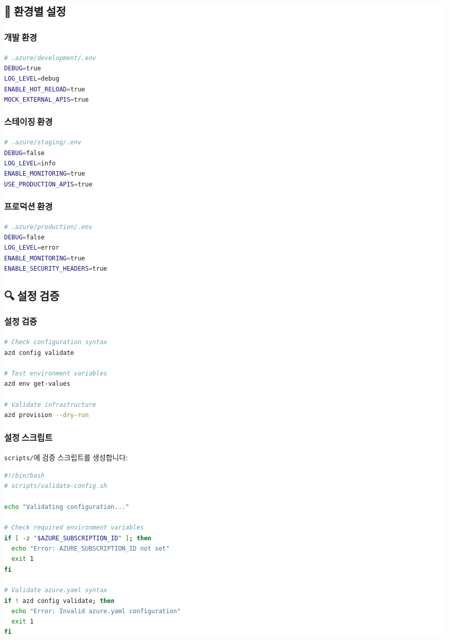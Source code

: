 ## 🎯 환경별 설정

### 개발 환경
```bash
# .azure/development/.env
DEBUG=true
LOG_LEVEL=debug
ENABLE_HOT_RELOAD=true
MOCK_EXTERNAL_APIS=true
```

### 스테이징 환경
```bash
# .azure/staging/.env
DEBUG=false
LOG_LEVEL=info
ENABLE_MONITORING=true
USE_PRODUCTION_APIS=true
```

### 프로덕션 환경
```bash
# .azure/production/.env
DEBUG=false
LOG_LEVEL=error
ENABLE_MONITORING=true
ENABLE_SECURITY_HEADERS=true
```

## 🔍 설정 검증

### 설정 검증
```bash
# Check configuration syntax
azd config validate

# Test environment variables
azd env get-values

# Validate infrastructure
azd provision --dry-run
```

### 설정 스크립트
`scripts/`에 검증 스크립트를 생성합니다:

```bash
#!/bin/bash
# scripts/validate-config.sh

echo "Validating configuration..."

# Check required environment variables
if [ -z "$AZURE_SUBSCRIPTION_ID" ]; then
  echo "Error: AZURE_SUBSCRIPTION_ID not set"
  exit 1
fi

# Validate azure.yaml syntax
if ! azd config validate; then
  echo "Error: Invalid azure.yaml configuration"
  exit 1
fi
```
